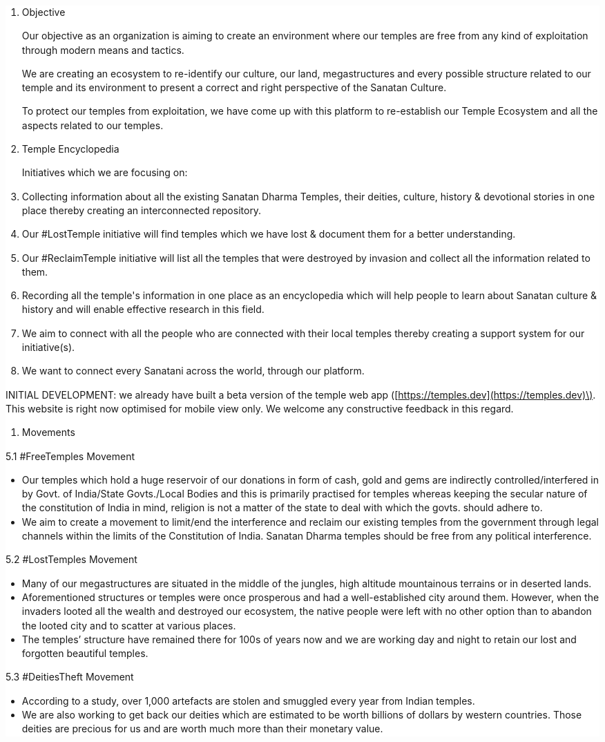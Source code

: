 1. Objective

   Our objective as an organization is aiming to create an environment where our temples are free from any kind of exploitation through modern means and tactics.

   We are creating an ecosystem to re-identify our culture, our land, megastructures and every possible structure related to our temple and its environment to present a correct and right perspective of the Sanatan Culture.

   To protect our temples from exploitation, we have come up with this platform to re-establish our Temple Ecosystem and all the aspects related to our temples.

2. Temple Encyclopedia 

   Initiatives which we are focusing on:

3. Collecting information about all the existing Sanatan Dharma Temples, their deities, culture, history & devotional stories in one place thereby creating an interconnected repository.
4. Our \#LostTemple initiative will find temples which we have lost & document them for a better understanding.
5. Our \#ReclaimTemple initiative will list all the temples that were destroyed by invasion and collect all the information related to them.
6. Recording all the temple's information in one place as an encyclopedia which will help people to learn about Sanatan culture & history and will enable effective research in this field.
7. We aim to connect with all the people who are connected with their local temples thereby creating a support system for our initiative\(s\).
8. We want to connect every Sanatani across the world, through our platform.

INITIAL DEVELOPMENT: we already have built a beta version of the temple web app \([https://temples.dev](https://temples.dev)\). This website is right now optimised for mobile view only. We welcome any constructive feedback in this regard.

1. Movements

5.1 \#FreeTemples Movement

* Our temples which hold a huge reservoir of our donations in form of cash, gold and gems are indirectly controlled/interfered in by Govt. of India/State Govts./Local Bodies and this is primarily practised for temples whereas keeping the secular nature of the constitution of India in mind, religion is not a matter of the state to deal with which the govts. should adhere to.
* We aim to create a movement to limit/end the interference and reclaim our existing temples from the government through legal channels within the limits of the Constitution of India. Sanatan Dharma temples should be free from any political interference.

5.2 \#LostTemples Movement

* Many of our megastructures are situated in the middle of the jungles, high altitude mountainous terrains or in deserted lands. 
* Aforementioned structures or temples were once prosperous and had a well-established city around them. However, when the invaders looted all the wealth and destroyed our ecosystem, the native people were left with no other option than to abandon the looted city and to scatter at various places. 
* The temples’ structure have remained there for 100s of years now and we are working day and night to retain our lost and forgotten beautiful temples.

5.3 \#DeitiesTheft Movement

* According to a study, over 1,000 artefacts are stolen and smuggled every year from Indian temples. 
* We are also working to get back our deities which are estimated to be worth billions of dollars by western countries. Those deities are precious for us and are worth much more than their monetary value.  

